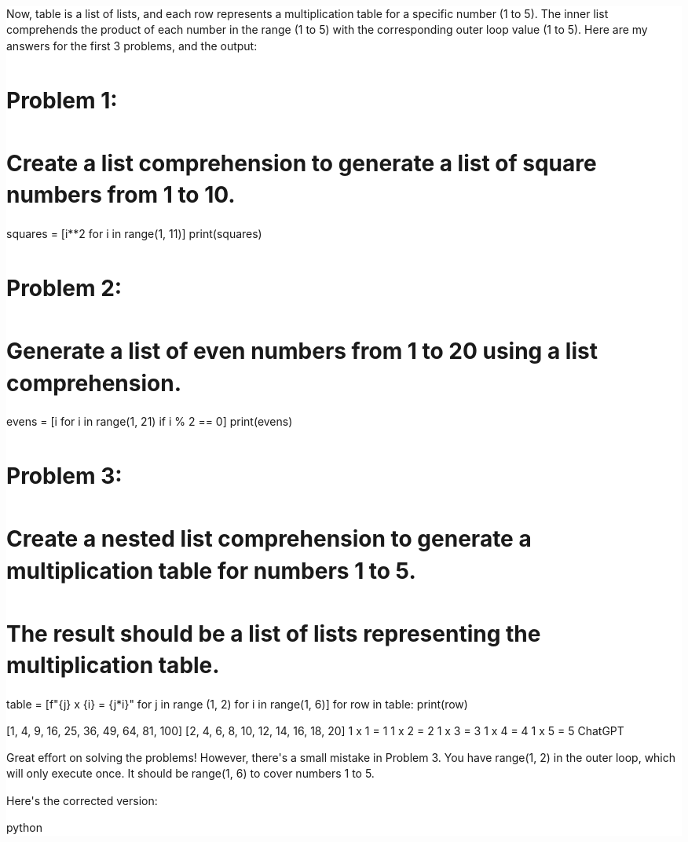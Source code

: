 Now, table is a list of lists, and each row represents a multiplication table for a specific number (1 to 5). The inner list comprehends the product of each number in the range (1 to 5) with the corresponding outer loop value (1 to 5).
Here are my answers for the first 3 problems, and the output:

# Problem 1:
# Create a list comprehension to generate a list of square numbers from 1 to 10.
squares = [i**2 for i in range(1, 11)]
print(squares)

# Problem 2:
# Generate a list of even numbers from 1 to 20 using a list comprehension.
evens = [i for i in range(1, 21) if i % 2 == 0]
print(evens)

# Problem 3:
# Create a nested list comprehension to generate a multiplication table for numbers 1 to 5. 
# The result should be a list of lists representing the multiplication table.
table = [f"{j} x {i} = {j*i}" for j in range (1, 2) for i in range(1, 6)]
for row in table:
    print(row)


[1, 4, 9, 16, 25, 36, 49, 64, 81, 100]
[2, 4, 6, 8, 10, 12, 14, 16, 18, 20]
1 x 1 = 1
1 x 2 = 2
1 x 3 = 3
1 x 4 = 4
1 x 5 = 5
ChatGPT

Great effort on solving the problems! However, there's a small mistake in Problem 3. You have range(1, 2) in the outer loop, which will only execute once. It should be range(1, 6) to cover numbers 1 to 5.

Here's the corrected version:

python
